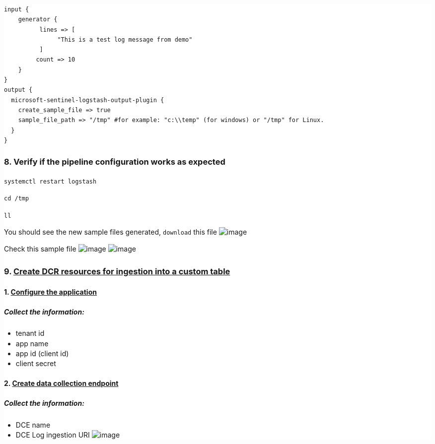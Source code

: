 ```
input {
    generator {
          lines => [
               "This is a test log message from demo"
          ]
         count => 10
    }
}
output {
  microsoft-sentinel-logstash-output-plugin {
    create_sample_file => true
    sample_file_path => "/tmp" #for example: "c:\\temp" (for windows) or "/tmp" for Linux. 
  }
}
```

### 8. Verify if the pipeline configuration works as expected
```
systemctl restart logstash
```
```
cd /tmp
```
```
ll
``` 
You should see the new sample files generated, `download` this file
![image](https://user-images.githubusercontent.com/96930989/217975380-35ff9cf2-61a3-4324-80d0-d8ddad7913a7.png)

Check this sample file
![image](https://user-images.githubusercontent.com/96930989/217975602-8ad51192-88d9-403c-a97a-cc88bcdbf0a0.png)
![image](https://user-images.githubusercontent.com/96930989/217975608-a8d73c10-9c27-4788-8bca-58430054f6a7.png)

### 9. [Create DCR resources for ingestion into a custom table](https://learn.microsoft.com/en-us/azure/sentinel/connect-logstash-data-connection-rules#create-dcr-resources-for-ingestion-into-a-custom-table)
#### 1. [Configure the application](https://learn.microsoft.com/en-us/azure/azure-monitor/logs/tutorial-logs-ingestion-portal#configure-the-application)
##### Collect the information:
* tenant id
* app name
* app id (client id)
* client secret
#### 2. [Create data collection endpoint](https://learn.microsoft.com/en-us/azure/azure-monitor/logs/tutorial-logs-ingestion-portal#create-a-data-collection-endpoint)
##### Collect the information:
* DCE name
* DCE Log ingestion URI
![image](https://user-images.githubusercontent.com/96930989/217995625-8a16f928-2aad-4ef4-9b6b-b5a4b8c7cf7b.png)
